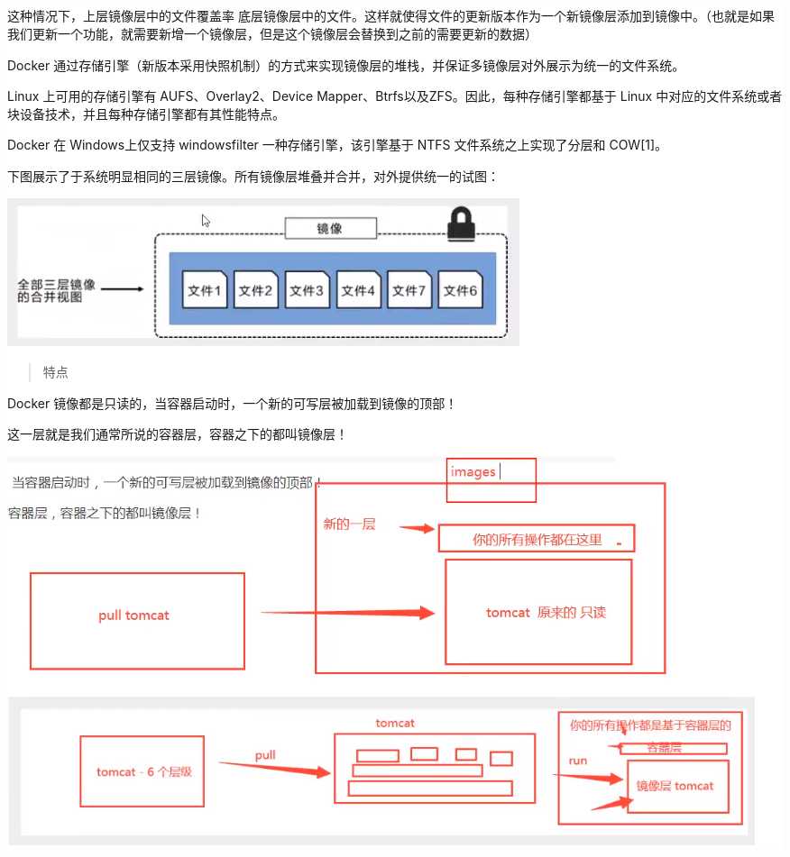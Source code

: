 这种情况下，上层镜像层中的文件覆盖率 底层镜像层中的文件。这样就使得文件的更新版本作为一个新镜像层添加到镜像中。（也就是如果我们更新一个功能，就需要新增一个镜像层，但是这个镜像层会替换到之前的需要更新的数据）

Docker 通过存储引擎（新版本采用快照机制）的方式来实现镜像层的堆栈，并保证多镜像层对外展示为统一的文件系统。

Linux 上可用的存储引擎有 AUFS、Overlay2、Device Mapper、Btrfs以及ZFS。因此，每种存储引擎都基于 Linux 中对应的文件系统或者块设备技术，并且每种存储引擎都有其性能特点。

Docker 在 Windows上仅支持 windowsfilter 一种存储引擎，该引擎基于 NTFS 文件系统之上实现了分层和 COW[1]。

下图展示了于系统明显相同的三层镜像。所有镜像层堆叠并合并，对外提供统一的试图：

![image-20210123163430744](images/image-20210123163430744.png)

> 特点

Docker 镜像都是只读的，当容器启动时，一个新的可写层被加载到镜像的顶部！

这一层就是我们通常所说的容器层，容器之下的都叫镜像层！



![image-20210123163750034](images/image-20210123163750034.png)

![image-20210123163952069](images/image-20210123163952069.png)
